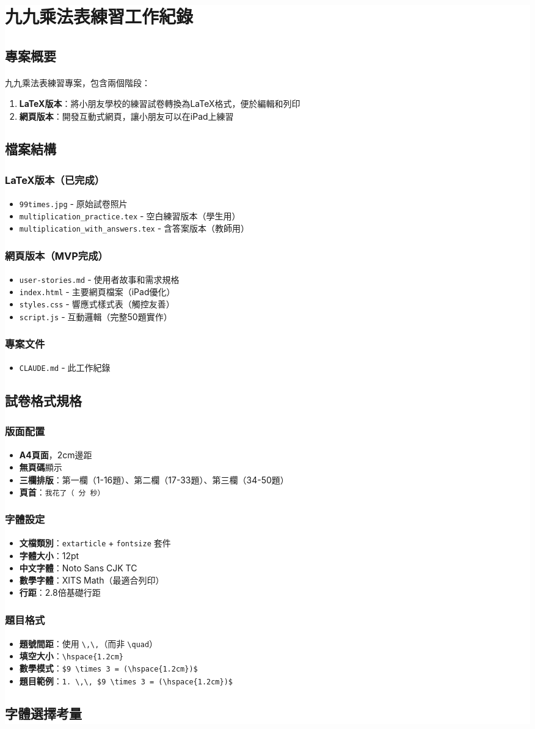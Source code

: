 # 九九乘法表練習工作紀錄

## 專案概要
九九乘法表練習專案，包含兩個階段：
1. **LaTeX版本**：將小朋友學校的練習試卷轉換為LaTeX格式，便於編輯和列印
2. **網頁版本**：開發互動式網頁，讓小朋友可以在iPad上練習

## 檔案結構

### LaTeX版本（已完成）
- `99times.jpg` - 原始試卷照片
- `multiplication_practice.tex` - 空白練習版本（學生用）
- `multiplication_with_answers.tex` - 含答案版本（教師用）

### 網頁版本（MVP完成）
- `user-stories.md` - 使用者故事和需求規格
- `index.html` - 主要網頁檔案（iPad優化）
- `styles.css` - 響應式樣式表（觸控友善）
- `script.js` - 互動邏輯（完整50題實作）

### 專案文件
- `CLAUDE.md` - 此工作紀錄

## 試卷格式規格

### 版面配置
- **A4頁面**，2cm邊距
- **無頁碼**顯示
- **三欄排版**：第一欄（1-16題）、第二欄（17-33題）、第三欄（34-50題）
- **頁首**：`我花了（ 分 秒）`

### 字體設定
- **文檔類別**：`extarticle` + `fontsize` 套件
- **字體大小**：12pt
- **中文字體**：Noto Sans CJK TC
- **數學字體**：XITS Math（最適合列印）
- **行距**：2.8倍基礎行距

### 題目格式
- **題號間距**：使用 `\,\,`（而非 `\quad`）
- **填空大小**：`\hspace{1.2cm}`
- **數學模式**：`$9 \times 3 = (\hspace{1.2cm})$`
- **題目範例**：`1. \,\, $9 \times 3 = (\hspace{1.2cm})$`

## 字體選擇考量
